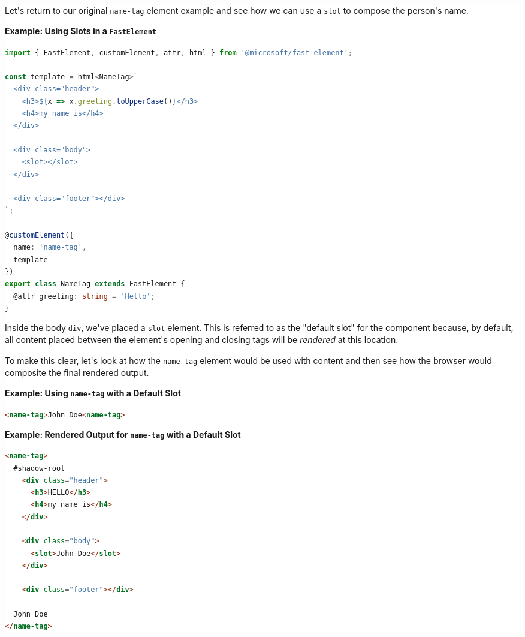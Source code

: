 Let's return to our original `name-tag` element example and see how we can use a `slot` to compose the person's name.

**Example: Using Slots in a `FastElement`**

```TypeScript
import { FastElement, customElement, attr, html } from '@microsoft/fast-element';

const template = html<NameTag>`
  <div class="header">
    <h3>${x => x.greeting.toUpperCase()}</h3>
    <h4>my name is</h4>
  </div>

  <div class="body">
    <slot></slot>
  </div>

  <div class="footer"></div>
`;

@customElement({
  name: 'name-tag',
  template
})
export class NameTag extends FastElement {
  @attr greeting: string = 'Hello';
}
```

Inside the body `div`, we've placed a `slot` element. This is referred to as the "default slot" for the component because, by default, all content placed between the element's opening and closing tags will be *rendered* at this location.

To make this clear, let's look at how the `name-tag` element would be used with content and then see how the browser would composite the final rendered output.

**Example: Using `name-tag` with a Default Slot**

```HTML
<name-tag>John Doe<name-tag>
```

**Example: Rendered Output for `name-tag` with a  Default Slot**

```HTML
<name-tag>
  #shadow-root
    <div class="header">
      <h3>HELLO</h3>
      <h4>my name is</h4>
    </div>

    <div class="body">
      <slot>John Doe</slot>
    </div>

    <div class="footer"></div>

  John Doe
</name-tag>
```
